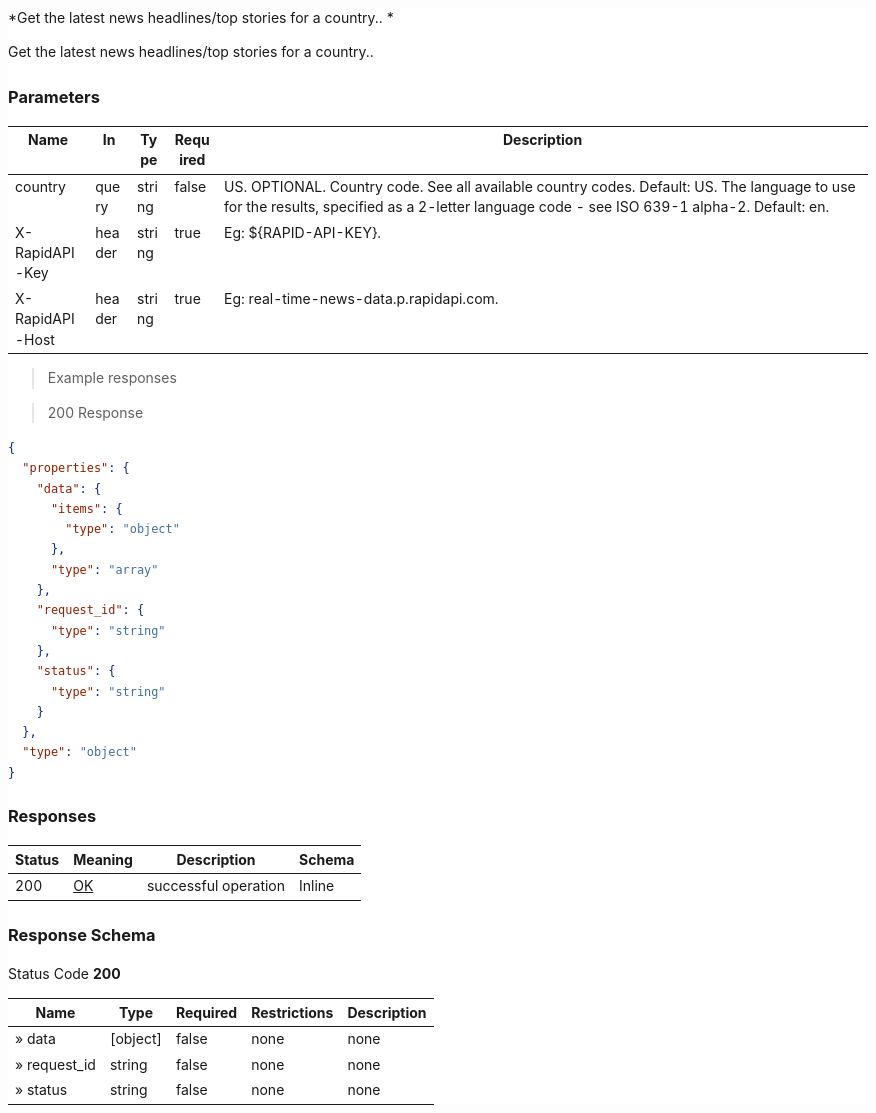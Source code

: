 *Get the latest news headlines/top stories for a country.. *

Get the latest news headlines/top stories for a country.. 

<h3 id="get__top-headlines-parameters">Parameters</h3>

|Name|In|Type|Required|Description|
|---|---|---|---|---|
|country|query|string|false|US. OPTIONAL. Country code. See all available country codes. Default: US. The language to use for the results, specified as a 2-letter language code - see ISO 639-1 alpha-2. Default: en. |
|X-RapidAPI-Key|header|string|true|Eg: ${RAPID-API-KEY}. |
|X-RapidAPI-Host|header|string|true|Eg: real-time-news-data.p.rapidapi.com. |

> Example responses

> 200 Response

```json
{
  "properties": {
    "data": {
      "items": {
        "type": "object"
      },
      "type": "array"
    },
    "request_id": {
      "type": "string"
    },
    "status": {
      "type": "string"
    }
  },
  "type": "object"
}
```

<h3 id="get__top-headlines-responses">Responses</h3>

|Status|Meaning|Description|Schema|
|---|---|---|---|
|200|[OK](https://tools.ietf.org/html/rfc7231#section-6.3.1)|successful operation|Inline|

<h3 id="get__top-headlines-responseschema">Response Schema</h3>

Status Code **200**

|Name|Type|Required|Restrictions|Description|
|---|---|---|---|---|
|» data|[object]|false|none|none|
|» request_id|string|false|none|none|
|» status|string|false|none|none|
